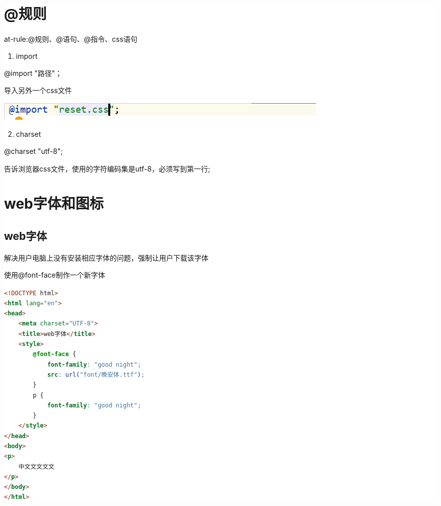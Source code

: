 
# @规则

at-rule:@规则、@语句、@指令、css语句

1. import

@import "路径"；

导入另外一个css文件

![img_5.png](截图/img_5.png)

2. charset

@charset "utf-8";

告诉浏览器css文件，使用的字符编码集是utf-8，必须写到第一行;



# web字体和图标

## web字体

解决用户电脑上没有安装相应字体的问题，强制让用户下载该字体

使用@font-face制作一个新字体

```html
<!DOCTYPE html>
<html lang="en">
<head>
    <meta charset="UTF-8">
    <title>web字体</title>
    <style>
        @font-face {
            font-family: "good night";
            src: url("font/晚安体.ttf");
        }
        p {
            font-family: "good night";
        }
    </style>
</head>
<body>
<p>
    中文文文文文
</p>
</body>
</html>
```
